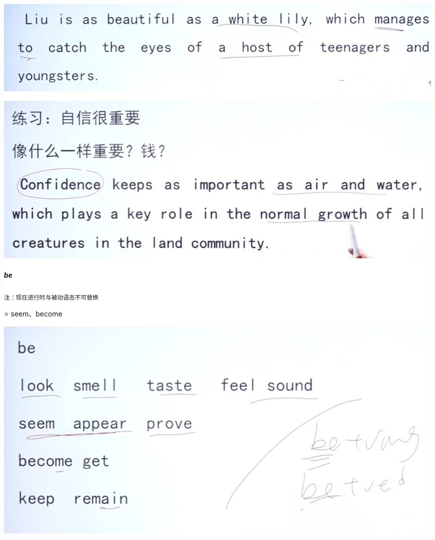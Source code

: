 ![image-20230130130324110](./assets/image-20230130130324110.png)

 

![image-20230130130442805](./assets/image-20230130130442805.png)

##### be

`注：现在进行时与被动语态不可替换`

:star: seem、become

![image-20230130130600296](./assets/image-20230130130600296.png)

